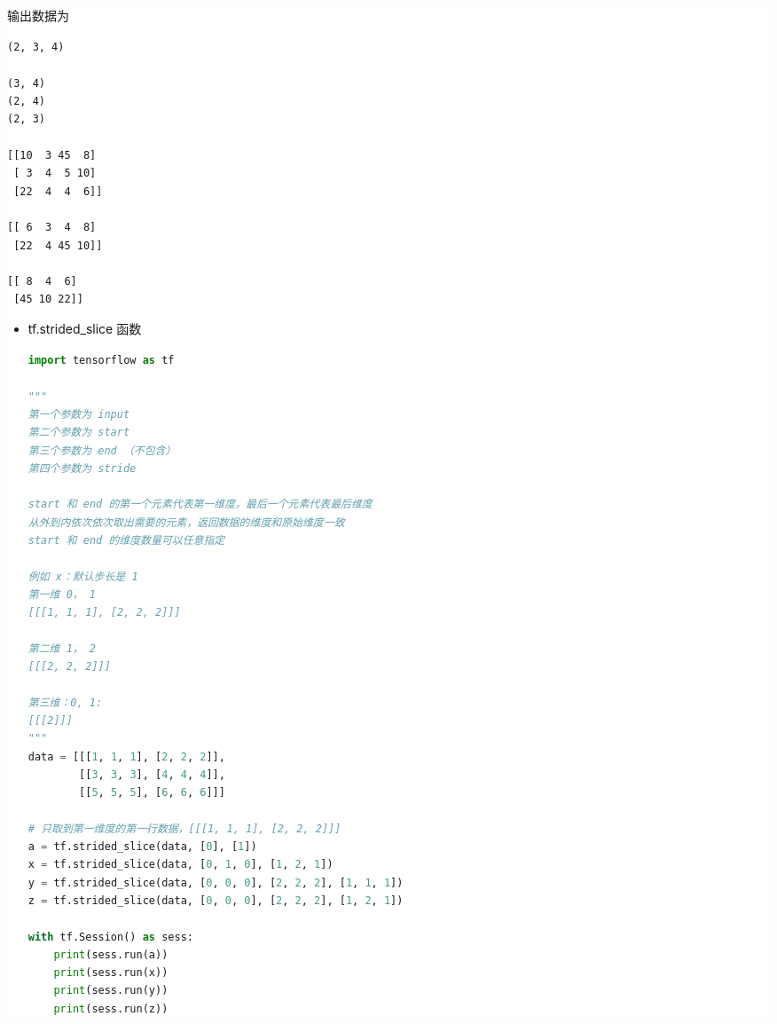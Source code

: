   输出数据为

  ```
  (2, 3, 4)
  
  (3, 4)
  (2, 4)
  (2, 3)
  
  [[10  3 45  8]
   [ 3  4  5 10]
   [22  4  4  6]]
  
  [[ 6  3  4  8]
   [22  4 45 10]]
  
  [[ 8  4  6]
   [45 10 22]]
  ```

- tf.strided_slice 函数

  ```python
  import tensorflow as tf
  
  """
  第一个参数为 input
  第二个参数为 start
  第三个参数为 end （不包含）
  第四个参数为 stride
  
  start 和 end 的第一个元素代表第一维度，最后一个元素代表最后维度
  从外到内依次依次取出需要的元素，返回数据的维度和原始维度一致
  start 和 end 的维度数量可以任意指定
  
  例如 x：默认步长是 1
  第一维 0， 1 
  [[[1, 1, 1], [2, 2, 2]]]
  
  第二维 1， 2 
  [[[2, 2, 2]]]
  
  第三维：0, 1:
  [[[2]]]
  """
  data = [[[1, 1, 1], [2, 2, 2]],
          [[3, 3, 3], [4, 4, 4]],
          [[5, 5, 5], [6, 6, 6]]]
  
  # 只取到第一维度的第一行数据，[[[1, 1, 1], [2, 2, 2]]]
  a = tf.strided_slice(data, [0], [1])
  x = tf.strided_slice(data, [0, 1, 0], [1, 2, 1])
  y = tf.strided_slice(data, [0, 0, 0], [2, 2, 2], [1, 1, 1])
  z = tf.strided_slice(data, [0, 0, 0], [2, 2, 2], [1, 2, 1])
  
  with tf.Session() as sess:
      print(sess.run(a))
      print(sess.run(x))
      print(sess.run(y))
      print(sess.run(z))
  ```
